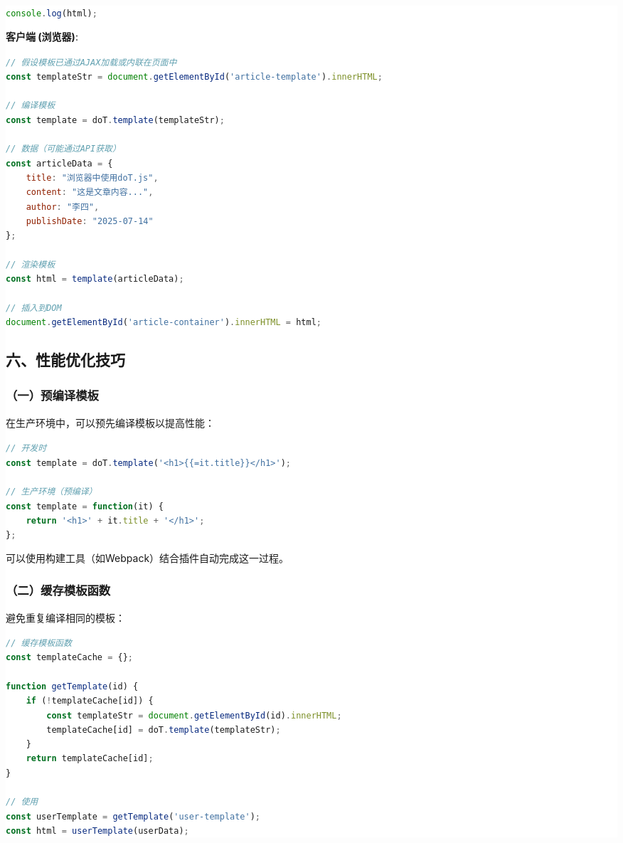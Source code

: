 ```javascript
console.log(html);
```

**客户端 (浏览器)**:

```javascript
// 假设模板已通过AJAX加载或内联在页面中
const templateStr = document.getElementById('article-template').innerHTML;

// 编译模板
const template = doT.template(templateStr);

// 数据（可能通过API获取）
const articleData = {
    title: "浏览器中使用doT.js",
    content: "这是文章内容...",
    author: "李四",
    publishDate: "2025-07-14"
};

// 渲染模板
const html = template(articleData);

// 插入到DOM
document.getElementById('article-container').innerHTML = html;
```

## 六、性能优化技巧

### （一）预编译模板

在生产环境中，可以预先编译模板以提高性能：

```javascript
// 开发时
const template = doT.template('<h1>{{=it.title}}</h1>');

// 生产环境（预编译）
const template = function(it) {
    return '<h1>' + it.title + '</h1>';
};
```

可以使用构建工具（如Webpack）结合插件自动完成这一过程。

### （二）缓存模板函数

避免重复编译相同的模板：

```javascript
// 缓存模板函数
const templateCache = {};

function getTemplate(id) {
    if (!templateCache[id]) {
        const templateStr = document.getElementById(id).innerHTML;
        templateCache[id] = doT.template(templateStr);
    }
    return templateCache[id];
}

// 使用
const userTemplate = getTemplate('user-template');
const html = userTemplate(userData);
```
